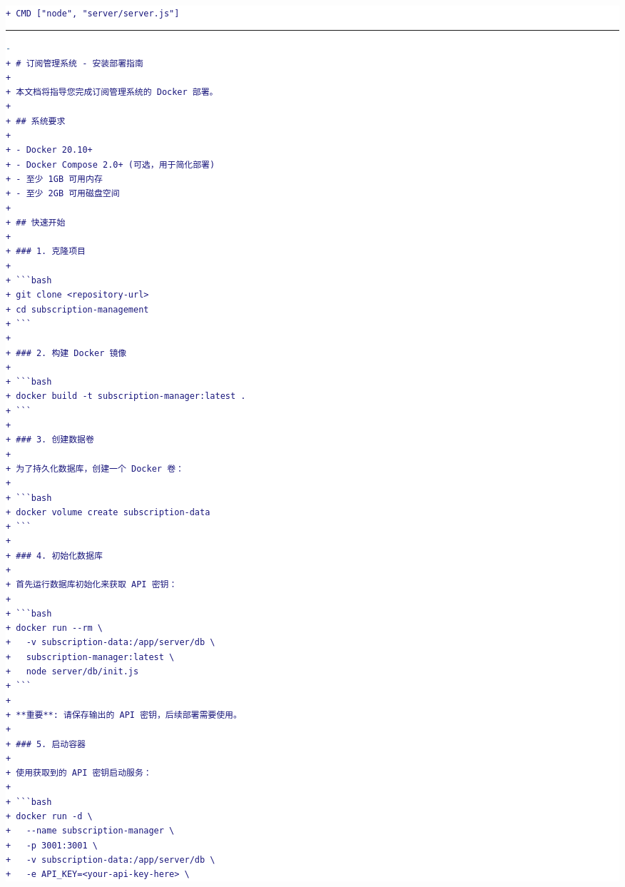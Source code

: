 ```diff
+ CMD ["node", "server/server.js"] 
```

---

```diff
- 
+ # 订阅管理系统 - 安装部署指南
+ 
+ 本文档将指导您完成订阅管理系统的 Docker 部署。
+ 
+ ## 系统要求
+ 
+ - Docker 20.10+ 
+ - Docker Compose 2.0+ (可选，用于简化部署)
+ - 至少 1GB 可用内存
+ - 至少 2GB 可用磁盘空间
+ 
+ ## 快速开始
+ 
+ ### 1. 克隆项目
+ 
+ ```bash
+ git clone <repository-url>
+ cd subscription-management
+ ```
+ 
+ ### 2. 构建 Docker 镜像
+ 
+ ```bash
+ docker build -t subscription-manager:latest .
+ ```
+ 
+ ### 3. 创建数据卷
+ 
+ 为了持久化数据库，创建一个 Docker 卷：
+ 
+ ```bash
+ docker volume create subscription-data
+ ```
+ 
+ ### 4. 初始化数据库
+ 
+ 首先运行数据库初始化来获取 API 密钥：
+ 
+ ```bash
+ docker run --rm \
+   -v subscription-data:/app/server/db \
+   subscription-manager:latest \
+   node server/db/init.js
+ ```
+ 
+ **重要**: 请保存输出的 API 密钥，后续部署需要使用。
+ 
+ ### 5. 启动容器
+ 
+ 使用获取到的 API 密钥启动服务：
+ 
+ ```bash
+ docker run -d \
+   --name subscription-manager \
+   -p 3001:3001 \
+   -v subscription-data:/app/server/db \
+   -e API_KEY=<your-api-key-here> \
```